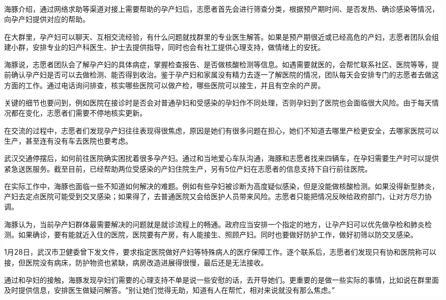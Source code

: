 海豚介绍，通过网络求助等渠道对接上需要帮助的孕产妇后，志愿者首先会进行筛查分类，根据预产期时间、是否发热、确诊感染等情况，向孕产妇提供对应的帮助。

在大群里，孕产妇可以聊天、互相交流经验，有什么问题就找群里的专业医生解答。如果是预产期很近或已经高危的产妇，志愿者团队会组建小群，安排专业的妇产科医生、护士去提供指导，同时也会有社工提供心理支持，做情绪上的安抚。

海豚说，志愿者团队会了解孕产妇的具体病症，掌握检查报告、是否做核酸检测等信息。如遇需要就医的，会帮忙联系社区、医院等等，提前确认孕产妇是否可以去做检测、能否得到收治。鉴于孕产妇和家属没有精力去逐一了解医院的情况，团队每天会安排专门的志愿者去做这方面的工作。通过电话询问排查，核实哪些医院可以做产检，哪些医院可以接生，并且有空余的产房。

关键的细节也要问到，例如医院在接诊时是否会对普通孕妇和受感染的孕妇作不同处理，否则孕妇到了医院也会面临很大风险。由于每天情况都在变化，志愿者们需要不停地核实更新。

在交流的过程中，志愿者们发现孕产妇往往表现得很焦虑，原因是她们有很多问题在担心，她们不知道去哪里产检更安全，去哪家医院可以生产，甚至连有没有车去医院也要考虑。

武汉交通停摆后，如何前往医院确实困扰着很多孕产妇。通过和当地爱心车队沟通，海豚和志愿者找来四辆车，在孕妇需要生产时可以提供紧急送医服务。截至目前，已经帮助两位受感染的产妇住院生产，另有5位产妇在志愿者的信息支持下自行前往医院。

在实际工作中，海豚也面临一些不知道如何解决的难题。例如有些孕妇被诊断为高度疑似感染，但是没能做核酸检测。如果没得新型肺炎，产妇去定点医院可能受到交叉感染；如果得了，去普通医院又会给医护人员带来风险。志愿者只能把情况反映给政府部门，让对方尽力协调。

海豚认为，当前孕产妇群体最需要解决的问题就是就诊流程上的畅通。政府应当安排一个指定的地方，让孕产妇可以优先做孕检和肺炎检测。如果确诊，要有能就近入住的医院，医院要有产房，有人能接生、照顾产妇。同时也要做好防护工作，做好初筛以防交叉感染。

1月28日，武汉市卫健委曾下发文件，要求指定医院做好产妇等特殊病人的医疗保障工作。逐个联系后，志愿者们发现只有协和医院称可以接，但医院没有病床，防护物资也紧缺，病房改造进展得很慢，最后还是无法接收。

通过和孕妇的接触，海豚发现孕妇们需要的心理支持不单是说一些安慰的话，去开导她们。更重要的是做一些实际的事情，比如说在群里面及时提供信息，安排医生做疑问解答。“别让她们觉得无助，知道有人在帮忙，相对来说就没有那么焦虑。”
